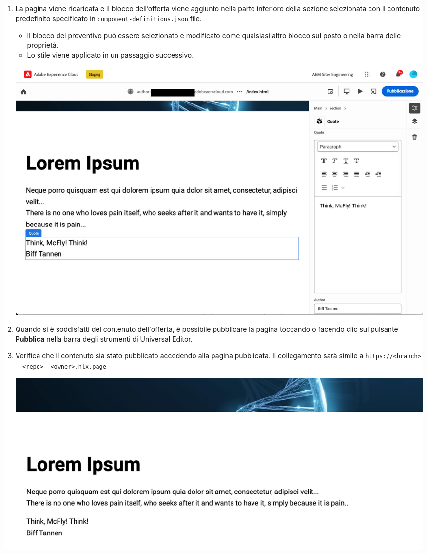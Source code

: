 1. La pagina viene ricaricata e il blocco dell’offerta viene aggiunto nella parte inferiore della sezione selezionata con il contenuto predefinito specificato in `component-definitions.json` file.

   * Il blocco del preventivo può essere selezionato e modificato come qualsiasi altro blocco sul posto o nella barra delle proprietà.
   * Lo stile viene applicato in un passaggio successivo.

   ![Pagina con il nuovo blocco di virgolette nella sezione selezionata](assets/create-block/quote-added.png)

1. Quando si è soddisfatti del contenuto dell&#39;offerta, è possibile pubblicare la pagina toccando o facendo clic sul pulsante **Pubblica** nella barra degli strumenti di Universal Editor.

1. Verifica che il contenuto sia stato pubblicato accedendo alla pagina pubblicata. Il collegamento sarà simile a `https://<branch>--<repo>--<owner>.hlx.page`

   ![Preventivo pubblicato](assets/create-block/quote-published.png)

